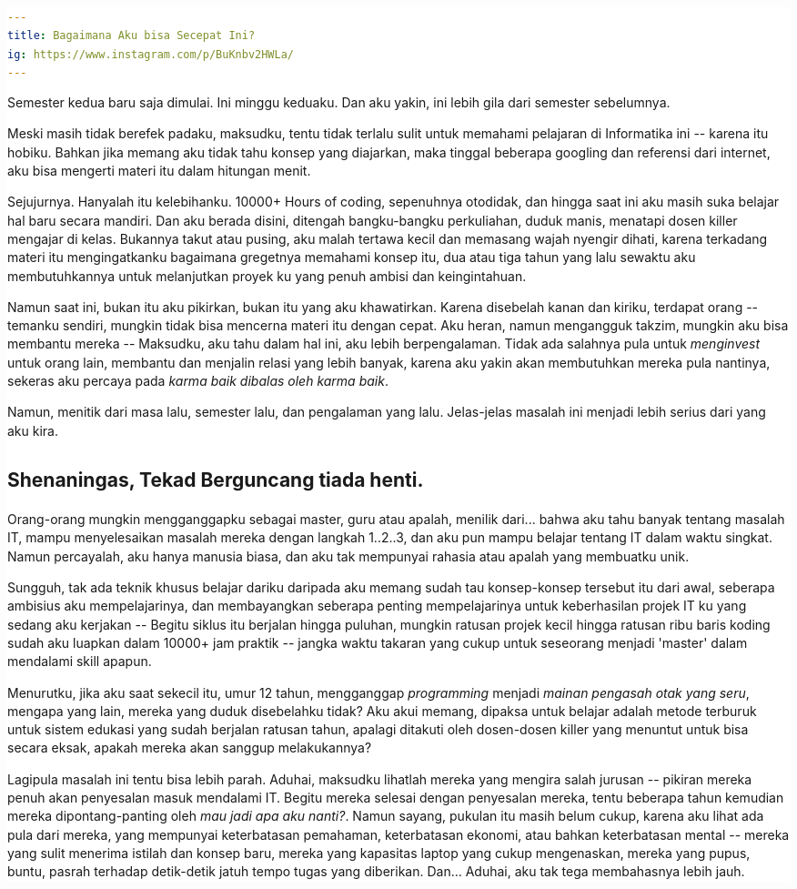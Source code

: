 ```yaml
---
title: Bagaimana Aku bisa Secepat Ini?
ig: https://www.instagram.com/p/BuKnbv2HWLa/
---
```


Semester kedua baru saja dimulai. Ini minggu keduaku. Dan aku yakin, ini lebih gila dari semester sebelumnya.

Meski masih tidak berefek padaku, maksudku, tentu tidak terlalu sulit untuk memahami pelajaran di Informatika ini -- karena itu hobiku. Bahkan jika memang aku tidak tahu konsep yang diajarkan, maka tinggal beberapa googling dan referensi dari internet, aku bisa mengerti materi itu dalam hitungan menit.

Sejujurnya. Hanyalah itu kelebihanku. 10000+ Hours of coding, sepenuhnya otodidak, dan hingga saat ini aku masih suka belajar hal baru secara mandiri. Dan aku berada disini, ditengah bangku-bangku perkuliahan, duduk manis, menatapi dosen killer mengajar di kelas. Bukannya takut atau pusing, aku malah tertawa kecil dan memasang wajah nyengir dihati, karena terkadang materi itu mengingatkanku bagaimana gregetnya memahami konsep itu, dua atau tiga tahun yang lalu sewaktu aku membutuhkannya untuk melanjutkan proyek ku yang penuh ambisi dan keingintahuan.

Namun saat ini, bukan itu aku pikirkan, bukan itu yang aku khawatirkan. Karena disebelah kanan dan kiriku, terdapat orang -- temanku sendiri, mungkin tidak bisa mencerna materi itu dengan cepat. Aku heran, namun mengangguk takzim, mungkin aku bisa membantu mereka -- Maksudku, aku tahu dalam hal ini, aku lebih berpengalaman. Tidak ada salahnya pula untuk _menginvest_ untuk orang lain, membantu dan menjalin relasi yang lebih banyak, karena aku yakin akan membutuhkan mereka pula nantinya, sekeras aku percaya pada _karma baik dibalas oleh karma baik_.

Namun, menitik dari masa lalu, semester lalu, dan pengalaman yang lalu. Jelas-jelas masalah ini menjadi lebih serius dari yang aku kira.

## Shenaningas, Tekad Berguncang tiada henti.

Orang-orang mungkin mengganggapku sebagai master, guru atau apalah, menilik dari... bahwa aku tahu banyak tentang masalah IT, mampu menyelesaikan masalah mereka dengan langkah 1..2..3, dan aku pun mampu belajar tentang IT dalam waktu singkat. Namun percayalah, aku hanya manusia biasa, dan aku tak mempunyai rahasia atau apalah yang membuatku unik.

Sungguh, tak ada teknik khusus belajar dariku daripada aku memang sudah tau konsep-konsep tersebut itu dari awal, seberapa ambisius aku mempelajarinya, dan membayangkan seberapa penting mempelajarinya untuk keberhasilan projek IT ku yang sedang aku kerjakan -- Begitu siklus itu berjalan hingga puluhan, mungkin ratusan projek kecil hingga ratusan ribu baris koding sudah aku luapkan dalam 10000+ jam praktik -- jangka waktu takaran yang cukup untuk seseorang menjadi 'master' dalam mendalami skill apapun.

Menurutku, jika aku saat sekecil itu, umur 12 tahun, mengganggap *programming* menjadi *mainan pengasah otak yang seru*, mengapa yang lain, mereka yang duduk disebelahku tidak? Aku akui memang, dipaksa untuk belajar adalah metode terburuk untuk sistem edukasi yang sudah berjalan ratusan tahun, apalagi ditakuti oleh dosen-dosen killer yang menuntut untuk bisa secara eksak, apakah mereka akan sanggup melakukannya?

Lagipula masalah ini tentu bisa lebih parah. Aduhai, maksudku lihatlah mereka yang mengira salah jurusan -- pikiran mereka penuh akan penyesalan masuk mendalami IT. Begitu mereka selesai dengan penyesalan mereka, tentu beberapa tahun kemudian mereka dipontang-panting oleh _mau jadi apa aku nanti?_. Namun sayang, pukulan itu masih belum cukup, karena aku lihat ada pula dari mereka, yang mempunyai keterbatasan pemahaman, keterbatasan ekonomi, atau bahkan keterbatasan mental -- mereka yang sulit menerima istilah dan konsep baru, mereka yang kapasitas laptop yang cukup mengenaskan, mereka yang pupus, buntu, pasrah terhadap detik-detik jatuh tempo tugas yang diberikan. Dan... Aduhai, aku tak tega membahasnya lebih jauh.
